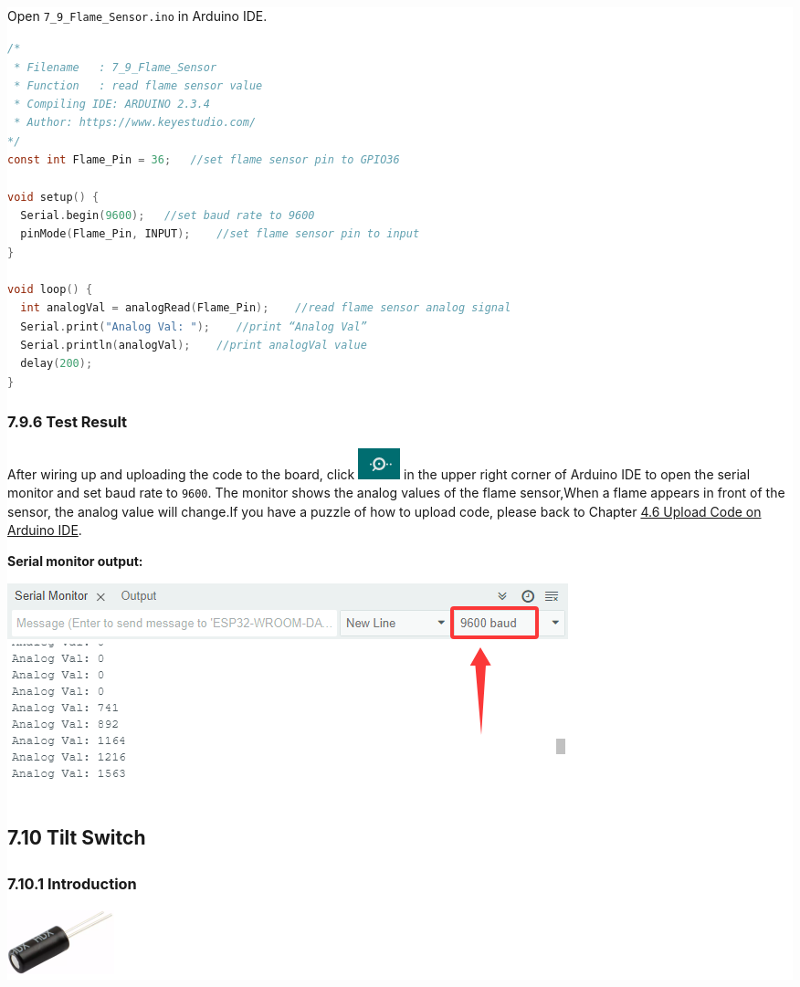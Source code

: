Open `7_9_Flame_Sensor.ino` in Arduino IDE.

```c
/*  
 * Filename   : 7_9_Flame_Sensor
 * Function   : read flame sensor value
 * Compiling IDE: ARDUINO 2.3.4
 * Author: https://www.keyestudio.com/
*/
const int Flame_Pin = 36;   //set flame sensor pin to GPIO36

void setup() {
  Serial.begin(9600);   //set baud rate to 9600
  pinMode(Flame_Pin, INPUT);    //set flame sensor pin to input
}

void loop() {
  int analogVal = analogRead(Flame_Pin);    //read flame sensor analog signal
  Serial.print("Analog Val: ");    //print “Analog Val”
  Serial.println(analogVal);    //print analogVal value
  delay(200);
}
```

### 7.9.6 Test Result

After wiring up and uploading the code to the board, click ![Sarial](./media/Sarial.png) in the upper right corner of Arduino IDE to open the serial monitor and set baud rate to `9600`. The monitor shows the analog values of the flame sensor,When a flame appears in front of the sensor, the analog value will change.If you have a puzzle of how to upload code, please back to Chapter [4.6 Upload Code on Arduino IDE](https://docs.keyestudio.com/projects/KT0303/en/latest/docs/Arduino_Tutorial.html#upload-code-on-arduino-ide).

**Serial monitor output:**

![j63](./media/j10.png)

## 7.10 Tilt Switch

### 7.10.1 Introduction

![j63](./media/j63.png)

